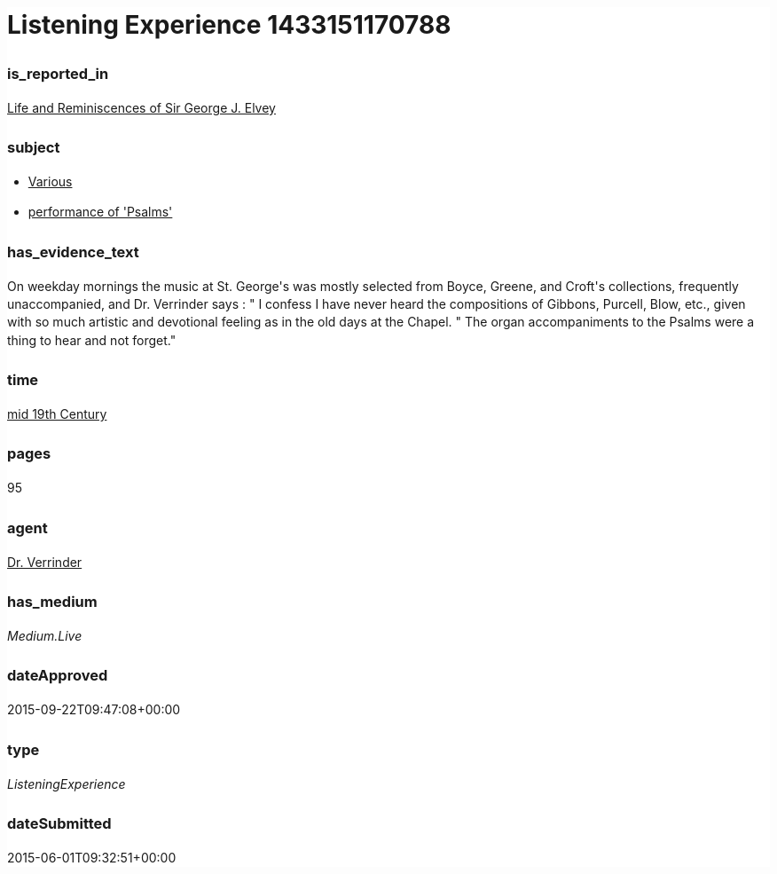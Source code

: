 # Listening Experience 1433151170788

### is_reported_in


[Life and Reminiscences of Sir George J. Elvey](#Life-and-Reminiscences-of-Sir-George-J.-Elvey)

### subject

 - [Various](#Various)

 - [performance of 'Psalms'](#performance-of-'Psalms')

### has_evidence_text


On weekday mornings the music at St. George's was mostly selected from Boyce, Greene, and Croft's collections, frequently unaccompanied, and Dr. Verrinder says : " I confess I have never heard the compositions of Gibbons, Purcell, Blow, etc., given with so much artistic and devotional feeling as in the old days at the Chapel. 
" The organ accompaniments to the Psalms were a thing to hear and not forget." 

### time


[mid 19th Century](#mid-19th-Century)

### pages


95

### agent


[Dr. Verrinder](#Dr.-Verrinder)

### has_medium


*Medium.Live*

### dateApproved


2015-09-22T09:47:08+00:00

### type


*ListeningExperience*

### dateSubmitted


2015-06-01T09:32:51+00:00
